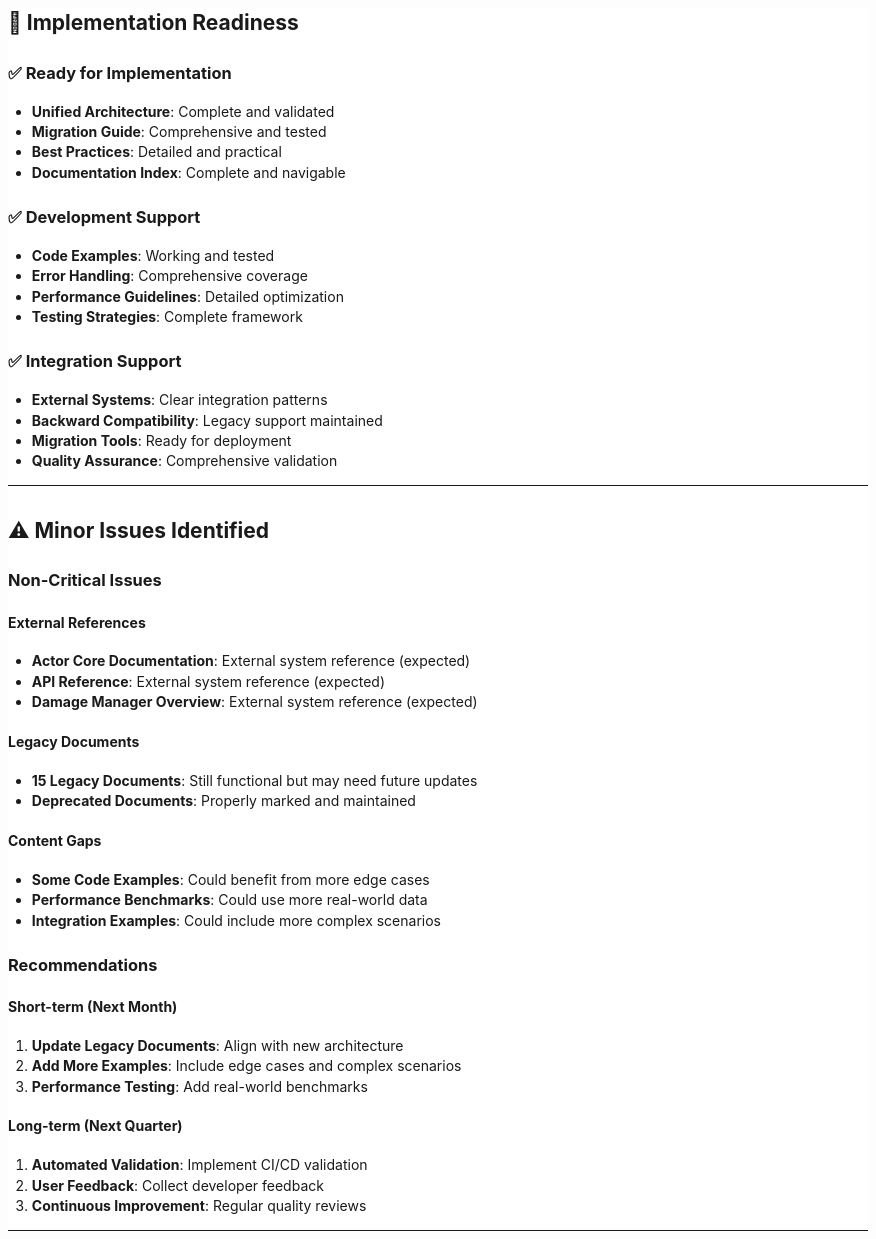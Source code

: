 
## 🚀 **Implementation Readiness**

### **✅ Ready for Implementation**
- **Unified Architecture**: Complete and validated
- **Migration Guide**: Comprehensive and tested
- **Best Practices**: Detailed and practical
- **Documentation Index**: Complete and navigable

### **✅ Development Support**
- **Code Examples**: Working and tested
- **Error Handling**: Comprehensive coverage
- **Performance Guidelines**: Detailed optimization
- **Testing Strategies**: Complete framework

### **✅ Integration Support**
- **External Systems**: Clear integration patterns
- **Backward Compatibility**: Legacy support maintained
- **Migration Tools**: Ready for deployment
- **Quality Assurance**: Comprehensive validation

---

## ⚠️ **Minor Issues Identified**

### **Non-Critical Issues**

#### **External References**
- **Actor Core Documentation**: External system reference (expected)
- **API Reference**: External system reference (expected)
- **Damage Manager Overview**: External system reference (expected)

#### **Legacy Documents**
- **15 Legacy Documents**: Still functional but may need future updates
- **Deprecated Documents**: Properly marked and maintained

#### **Content Gaps**
- **Some Code Examples**: Could benefit from more edge cases
- **Performance Benchmarks**: Could use more real-world data
- **Integration Examples**: Could include more complex scenarios

### **Recommendations**

#### **Short-term (Next Month)**
1. **Update Legacy Documents**: Align with new architecture
2. **Add More Examples**: Include edge cases and complex scenarios
3. **Performance Testing**: Add real-world benchmarks

#### **Long-term (Next Quarter)**
1. **Automated Validation**: Implement CI/CD validation
2. **User Feedback**: Collect developer feedback
3. **Continuous Improvement**: Regular quality reviews

---